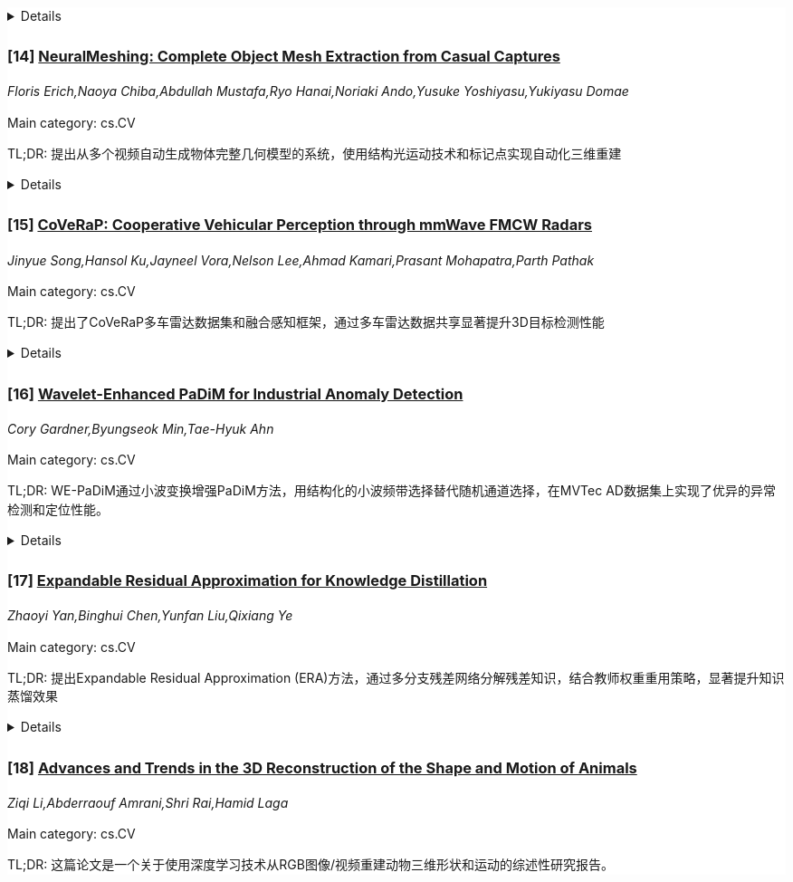 <details><summary>Details</summary></details>


### [14] [NeuralMeshing: Complete Object Mesh Extraction from Casual Captures](https://arxiv.org/abs/2508.16026)
*Floris Erich,Naoya Chiba,Abdullah Mustafa,Ryo Hanai,Noriaki Ando,Yusuke Yoshiyasu,Yukiyasu Domae*

Main category: cs.CV

TL;DR: 提出从多个视频自动生成物体完整几何模型的系统，使用结构光运动技术和标记点实现自动化三维重建


<details><summary>Details</summary></details>


### [15] [CoVeRaP: Cooperative Vehicular Perception through mmWave FMCW Radars](https://arxiv.org/abs/2508.16030)
*Jinyue Song,Hansol Ku,Jayneel Vora,Nelson Lee,Ahmad Kamari,Prasant Mohapatra,Parth Pathak*

Main category: cs.CV

TL;DR: 提出了CoVeRaP多车雷达数据集和融合感知框架，通过多车雷达数据共享显著提升3D目标检测性能


<details><summary>Details</summary></details>


### [16] [Wavelet-Enhanced PaDiM for Industrial Anomaly Detection](https://arxiv.org/abs/2508.16034)
*Cory Gardner,Byungseok Min,Tae-Hyuk Ahn*

Main category: cs.CV

TL;DR: WE-PaDiM通过小波变换增强PaDiM方法，用结构化的小波频带选择替代随机通道选择，在MVTec AD数据集上实现了优异的异常检测和定位性能。


<details><summary>Details</summary></details>


### [17] [Expandable Residual Approximation for Knowledge Distillation](https://arxiv.org/abs/2508.16050)
*Zhaoyi Yan,Binghui Chen,Yunfan Liu,Qixiang Ye*

Main category: cs.CV

TL;DR: 提出Expandable Residual Approximation (ERA)方法，通过多分支残差网络分解残差知识，结合教师权重重用策略，显著提升知识蒸馏效果


<details><summary>Details</summary></details>


### [18] [Advances and Trends in the 3D Reconstruction of the Shape and Motion of Animals](https://arxiv.org/abs/2508.16062)
*Ziqi Li,Abderraouf Amrani,Shri Rai,Hamid Laga*

Main category: cs.CV

TL;DR: 这篇论文是一个关于使用深度学习技术从RGB图像/视频重建动物三维形状和运动的综述性研究报告。

